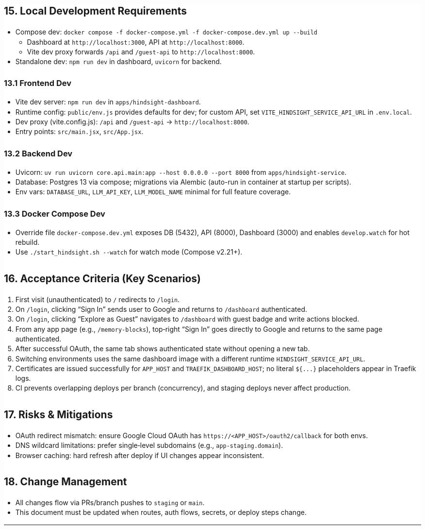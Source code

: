 ## 15. Local Development Requirements
- Compose dev: `docker compose -f docker-compose.yml -f docker-compose.dev.yml up --build`
  - Dashboard at `http://localhost:3000`, API at `http://localhost:8000`.
  - Vite dev proxy forwards `/api` and `/guest-api` to `http://localhost:8000`.
- Standalone dev: `npm run dev` in dashboard, `uvicorn` for backend.

### 13.1 Frontend Dev
- Vite dev server: `npm run dev` in `apps/hindsight-dashboard`.
- Runtime config: `public/env.js` provides defaults for dev; for custom API, set `VITE_HINDSIGHT_SERVICE_API_URL` in `.env.local`.
- Dev proxy (vite.config.js): `/api` and `/guest-api` → `http://localhost:8000`.
- Entry points: `src/main.jsx`, `src/App.jsx`.

### 13.2 Backend Dev
- Uvicorn: `uv run uvicorn core.api.main:app --host 0.0.0.0 --port 8000` from `apps/hindsight-service`.
- Database: Postgres 13 via compose; migrations via Alembic (auto-run in container at startup per scripts).
- Env vars: `DATABASE_URL`, `LLM_API_KEY`, `LLM_MODEL_NAME` minimal for full feature coverage.

### 13.3 Docker Compose Dev
- Override file `docker-compose.dev.yml` exposes DB (5432), API (8000), Dashboard (3000) and enables `develop.watch` for hot rebuild.
- Use `./start_hindsight.sh --watch` for watch mode (Compose v2.21+).

## 16. Acceptance Criteria (Key Scenarios)
1) First visit (unauthenticated) to `/` redirects to `/login`.
2) On `/login`, clicking “Sign In” sends user to Google and returns to `/dashboard` authenticated.
3) On `/login`, clicking “Explore as Guest” navigates to `/dashboard` with guest badge and write actions blocked.
4) From any app page (e.g., `/memory-blocks`), top‑right “Sign In” goes directly to Google and returns to the same page authenticated.
5) After successful OAuth, the same tab shows authenticated state without opening a new tab.
6) Switching environments uses the same dashboard image with a different runtime `HINDSIGHT_SERVICE_API_URL`.
7) Certificates are issued successfully for `APP_HOST` and `TRAEFIK_DASHBOARD_HOST`; no literal `${...}` placeholders appear in Traefik logs.
8) CI prevents overlapping deploys per branch (concurrency), and staging deploys never affect production.

## 17. Risks & Mitigations
- OAuth redirect mismatch: ensure Google Cloud OAuth has `https://<APP_HOST>/oauth2/callback` for both envs.
- DNS wildcard limitations: prefer single‑level subdomains (e.g., `app-staging.domain`).
- Browser caching: hard refresh after deploy if UI changes appear inconsistent.

## 18. Change Management
- All changes flow via PRs/branch pushes to `staging` or `main`.
- This document must be updated when routes, auth flows, secrets, or deploy steps change.

---